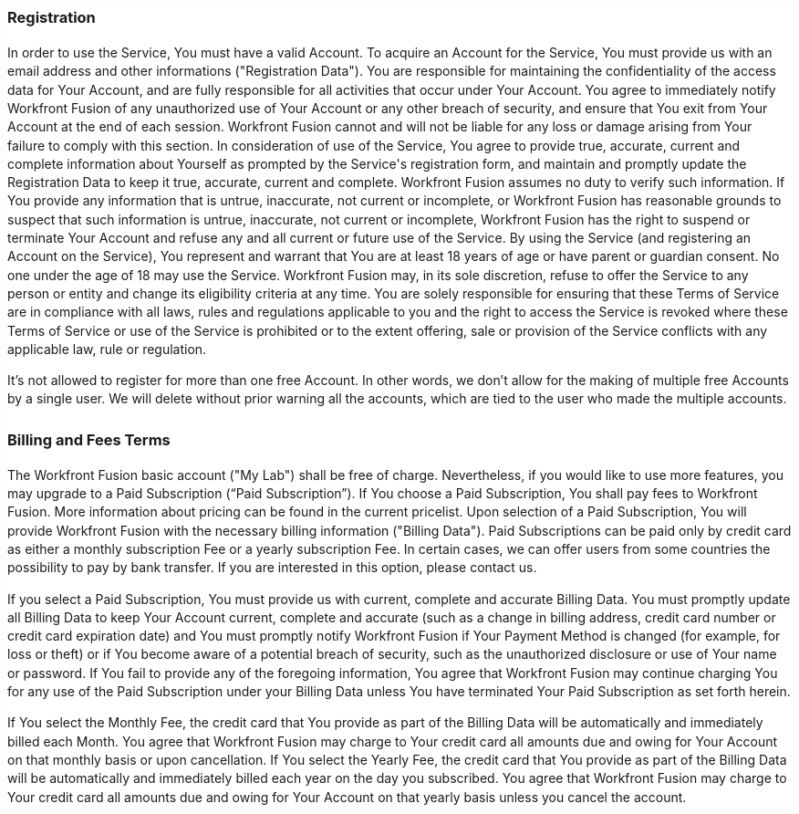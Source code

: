 ### Registration

In order to use the Service, You must have a valid Account. To acquire an Account for the Service, You must provide us with an email address and other informations ("Registration Data"). You are responsible for maintaining the confidentiality of the access data for Your Account, and are fully responsible for all activities that occur under Your Account. You agree to immediately notify Workfront Fusion of any unauthorized use of Your Account or any other breach of security, and ensure that You exit from Your Account at the end of each session. Workfront Fusion cannot and will not be liable for any loss or damage arising from Your failure to comply with this section. In consideration of use of the Service, You agree to provide true, accurate, current and complete information about Yourself as prompted by the Service's registration form, and maintain and promptly update the Registration Data to keep it true, accurate, current and complete. Workfront Fusion assumes no duty to verify such information. If You provide any information that is untrue, inaccurate, not current or incomplete, or Workfront Fusion has reasonable grounds to suspect that such information is untrue, inaccurate, not current or incomplete, Workfront Fusion has the right to suspend or terminate Your Account and refuse any and all current or future use of the Service. By using the Service (and registering an Account on the Service), You represent and warrant that You are at least 18 years of age or have parent or guardian consent. No one under the age of 18 may use the Service. Workfront Fusion may, in its sole discretion, refuse to offer the Service to any person or entity and change its eligibility criteria at any time. You are solely responsible for ensuring that these Terms of Service are in compliance with all laws, rules and regulations applicable to you and the right to access the Service is revoked where these Terms of Service or use of the Service is prohibited or to the extent offering, sale or provision of the Service conflicts with any applicable law, rule or regulation.

It’s not allowed to register for more than one free Account. In other words, we don’t allow for the making of multiple free Accounts by a single user. We will delete without prior warning all the accounts, which are tied to the user who made the multiple accounts.

### Billing and Fees Terms

The Workfront Fusion basic account ("My Lab") shall be free of charge. Nevertheless, if you would like to use more features, you may upgrade to a Paid Subscription (“Paid Subscription”). If You choose a Paid Subscription, You shall pay fees to Workfront Fusion. More information about pricing can be found in the current pricelist. Upon selection of a Paid Subscription, You will provide Workfront Fusion with the necessary billing information ("Billing Data"). Paid Subscriptions can be paid only by credit card as either a monthly subscription Fee or a yearly subscription Fee. In certain cases, we can offer users from some countries the possibility to pay by bank transfer. If you are interested in this option, please contact us.

If you select a Paid Subscription, You must provide us with current, complete and accurate Billing Data. You must promptly update all Billing Data to keep Your Account current, complete and accurate (such as a change in billing address, credit card number or credit card expiration date) and You must promptly notify Workfront Fusion if Your Payment Method is changed (for example, for loss or theft) or if You become aware of a potential breach of security, such as the unauthorized disclosure or use of Your name or password. If You fail to provide any of the foregoing information, You agree that Workfront Fusion may continue charging You for any use of the Paid Subscription under your Billing Data unless You have terminated Your Paid Subscription as set forth herein.

If You select the Monthly Fee, the credit card that You provide as part of the Billing Data will be automatically and immediately billed each Month. You agree that Workfront Fusion may charge to Your credit card all amounts due and owing for Your Account on that monthly basis or upon cancellation. If You select the Yearly Fee, the credit card that You provide as part of the Billing Data will be automatically and immediately billed each year on the day you subscribed. You agree that Workfront Fusion may charge to Your credit card all amounts due and owing for Your Account on that yearly basis unless you cancel the account.

